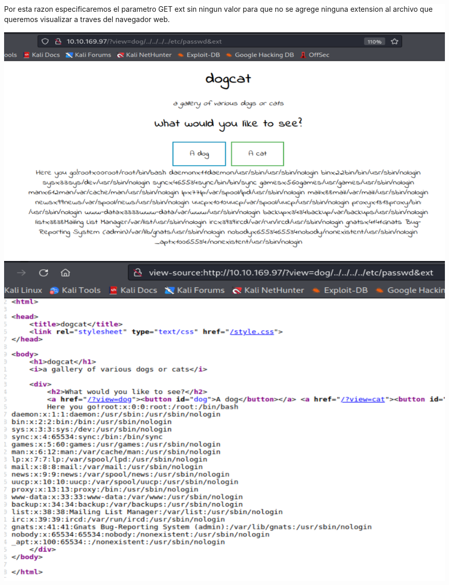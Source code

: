 Por esta razon especificaremos el parametro GET ext sin ningun valor para que no se agrege ninguna extension al archivo que queremos visualizar a traves del navegador web.

![](/assets/images/DogCat/image029.png)

![](/assets/images/DogCat/image031.png)
